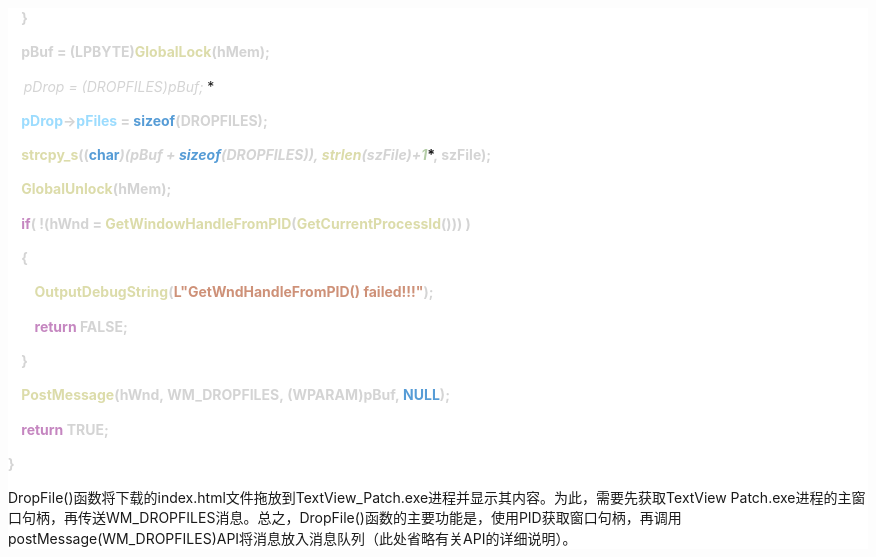 **<font style="color:#d4d4d4;">    }</font>**



**<font style="color:#d4d4d4;">    pBuf = (LPBYTE)</font>****<font style="color:#dcdcaa;">GlobalLock</font>****<font style="color:#d4d4d4;">(hMem);</font>**



**<font style="color:#d4d4d4;">    pDrop = (DROPFILES*)pBuf; </font>**

**<font style="color:#d4d4d4;">    </font>****<font style="color:#9cdcfe;">pDrop</font>****<font style="color:#d4d4d4;">-></font>****<font style="color:#9cdcfe;">pFiles</font>****<font style="color:#d4d4d4;"> = </font>****<font style="color:#569cd6;">sizeof</font>****<font style="color:#d4d4d4;">(DROPFILES);</font>**

**<font style="color:#d4d4d4;">    </font>****<font style="color:#dcdcaa;">strcpy_s</font>****<font style="color:#d4d4d4;">((</font>****<font style="color:#569cd6;">char</font>****<font style="color:#d4d4d4;">*)(pBuf + </font>****<font style="color:#569cd6;">sizeof</font>****<font style="color:#d4d4d4;">(DROPFILES)), </font>****<font style="color:#dcdcaa;">strlen</font>****<font style="color:#d4d4d4;">(szFile)+</font>****<font style="color:#b5cea8;">1</font>****<font style="color:#d4d4d4;">, szFile);</font>**



**<font style="color:#d4d4d4;">    </font>****<font style="color:#dcdcaa;">GlobalUnlock</font>****<font style="color:#d4d4d4;">(hMem);</font>**



**<font style="color:#d4d4d4;">    </font>****<font style="color:#c586c0;">if</font>****<font style="color:#d4d4d4;">( !(hWnd = </font>****<font style="color:#dcdcaa;">GetWindowHandleFromPID</font>****<font style="color:#d4d4d4;">(</font>****<font style="color:#dcdcaa;">GetCurrentProcessId</font>****<font style="color:#d4d4d4;">())) )</font>**

**<font style="color:#d4d4d4;">    {</font>**

**<font style="color:#d4d4d4;">        </font>****<font style="color:#dcdcaa;">OutputDebugString</font>****<font style="color:#d4d4d4;">(</font>****<font style="color:#ce9178;">L"GetWndHandleFromPID() failed!!!"</font>****<font style="color:#d4d4d4;">);</font>**

**<font style="color:#d4d4d4;">        </font>****<font style="color:#c586c0;">return</font>****<font style="color:#d4d4d4;"> FALSE;</font>**

**<font style="color:#d4d4d4;">    }</font>**



**<font style="color:#d4d4d4;">    </font>****<font style="color:#dcdcaa;">PostMessage</font>****<font style="color:#d4d4d4;">(hWnd, WM_DROPFILES, (WPARAM)pBuf, </font>****<font style="color:#569cd6;">NULL</font>****<font style="color:#d4d4d4;">);</font>**



**<font style="color:#d4d4d4;">    </font>****<font style="color:#c586c0;">return</font>****<font style="color:#d4d4d4;"> TRUE;</font>**

**<font style="color:#d4d4d4;">}</font>**

DropFile()函数将下载的index.html文件拖放到TextView_Patch.exe进程并显示其内容。为此，需要先获取TextView Patch.exe进程的主窗口句柄，再传送WM_DROPFILES消息。总之，DropFile()函数的主要功能是，使用PID获取窗口句柄，再调用postMessage(WM_DROPFILES)API将消息放入消息队列（此处省略有关API的详细说明）。
